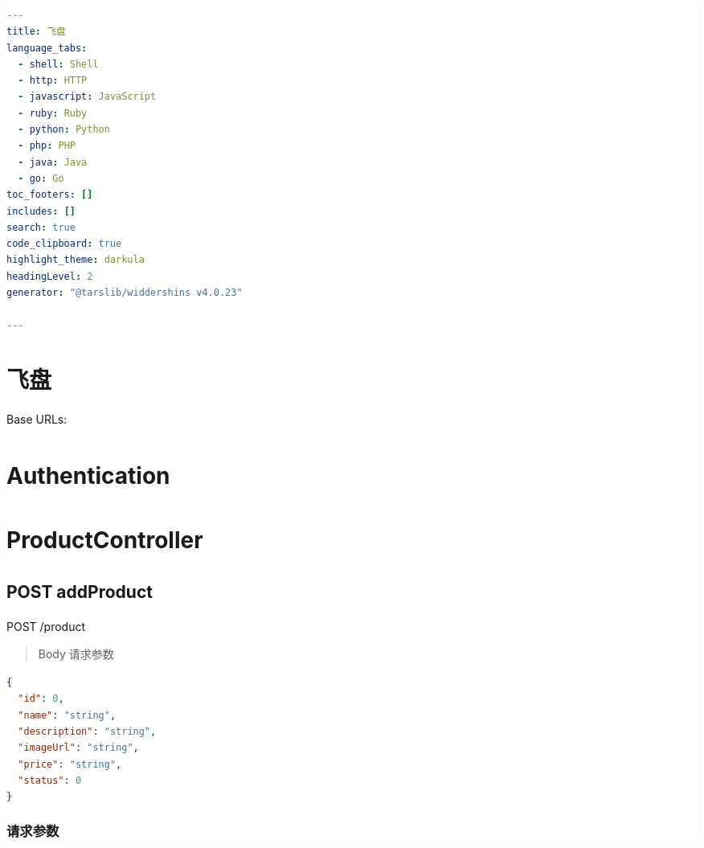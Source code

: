 ```yaml
---
title: 飞盘
language_tabs:
  - shell: Shell
  - http: HTTP
  - javascript: JavaScript
  - ruby: Ruby
  - python: Python
  - php: PHP
  - java: Java
  - go: Go
toc_footers: []
includes: []
search: true
code_clipboard: true
highlight_theme: darkula
headingLevel: 2
generator: "@tarslib/widdershins v4.0.23"

---
```


# 飞盘

Base URLs:

# Authentication

# ProductController

## POST addProduct

POST /product

> Body 请求参数

```json
{
  "id": 0,
  "name": "string",
  "description": "string",
  "imageUrl": "string",
  "price": "string",
  "status": 0
}
```

### 请求参数
